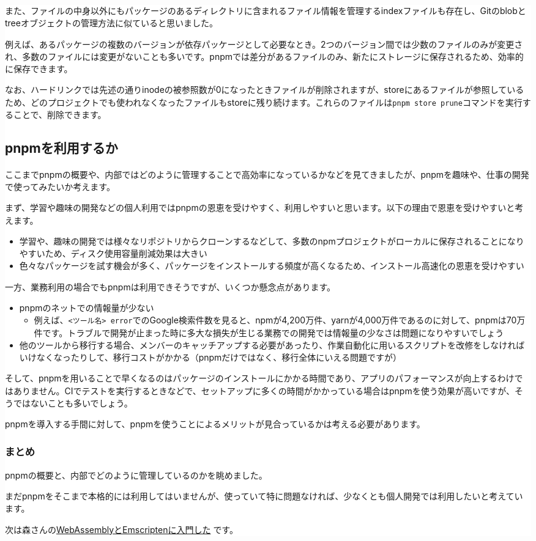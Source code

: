 また、ファイルの中身以外にもパッケージのあるディレクトリに含まれるファイル情報を管理するindexファイルも存在し、Gitのblobとtreeオブジェクトの管理方法に似ていると思いました。

例えば、あるパッケージの複数のバージョンが依存パッケージとして必要なとき。2つのバージョン間では少数のファイルのみが変更され、多数のファイルには変更がないことも多いです。pnpmでは差分があるファイルのみ、新たにストレージに保存されるため、効率的に保存できます。

なお、ハードリンクでは先述の通りinodeの被参照数が0になったときファイルが削除されますが、storeにあるファイルが参照しているため、どのプロジェクトでも使われなくなったファイルもstoreに残り続けます。これらのファイルは`pnpm store prune`コマンドを実行することで、削除できます。

## pnpmを利用するか

ここまでpnpmの概要や、内部ではどのように管理することで高効率になっているかなどを見てきましたが、pnpmを趣味や、仕事の開発で使ってみたいか考えます。

まず、学習や趣味の開発などの個人利用ではpnpmの恩恵を受けやすく、利用しやすいと思います。以下の理由で恩恵を受けやすいと考えます。

- 学習や、趣味の開発では様々なリポジトリからクローンするなどして、多数のnpmプロジェクトがローカルに保存されることになりやすいため、ディスク使用容量削減効果は大きい
- 色々なパッケージを試す機会が多く、パッケージをインストールする頻度が高くなるため、インストール高速化の恩恵を受けやすい

一方、業務利用の場合でもpnpmは利用できそうですが、いくつか懸念点があります。

- pnpmのネットでの情報量が少ない
  - 例えば、`<ツール名> error`でのGoogle検索件数を見ると、npmが4,200万件、yarnが4,000万件であるのに対して、pnpmは70万件です。トラブルで開発が止まった時に多大な損失が生じる業務での開発では情報量の少なさは問題になりやすいでしょう
- 他のツールから移行する場合、メンバーのキャッチアップする必要があったり、作業自動化に用いるスクリプトを改修をしなければいけなくなったりして、移行コストがかかる（pnpmだけではなく、移行全体にいえる問題ですが）

そして、pnpmを用いることで早くなるのはパッケージのインストールにかかる時間であり、アプリのパフォーマンスが向上するわけではありません。CIでテストを実行するときなどで、セットアップに多くの時間がかかっている場合はpnpmを使う効果が高いですが、そうではないことも多いでしょう。

pnpmを導入する手間に対して、pnpmを使うことによるメリットが見合っているかは考える必要があります。

### まとめ

pnpmの概要と、内部でどのように管理しているのかを眺めました。

まだpnpmをそこまで本格的には利用してはいませんが、使っていて特に問題なければ、少なくとも個人開発では利用したいと考えています。

次は森さんの[WebAssemblyとEmscriptenに入門した](/articles/20230517a/) です。

[^1]: `pnpm`が正確な表記です。ちなみに、[公式ドキュメントトップページ](https://pnpm.io/)のタイトルでは`pnpm`の各文字の大文字小文字がランダムに決まる（20秒ごとに再生成される）仕掛けになっており、筆者が最初に表記を確認したときは`Pnpm`だったため、これが正確な表記と暫く勘違いしていました。
[^2]: https://pnpm.io/faq#what-does-pnpm-stand-for
[^3]: 詳細はnpmの[How npm3 Works](https://npm.github.io/how-npm-works-docs/npm3/how-npm3-works.html)を参照してください
